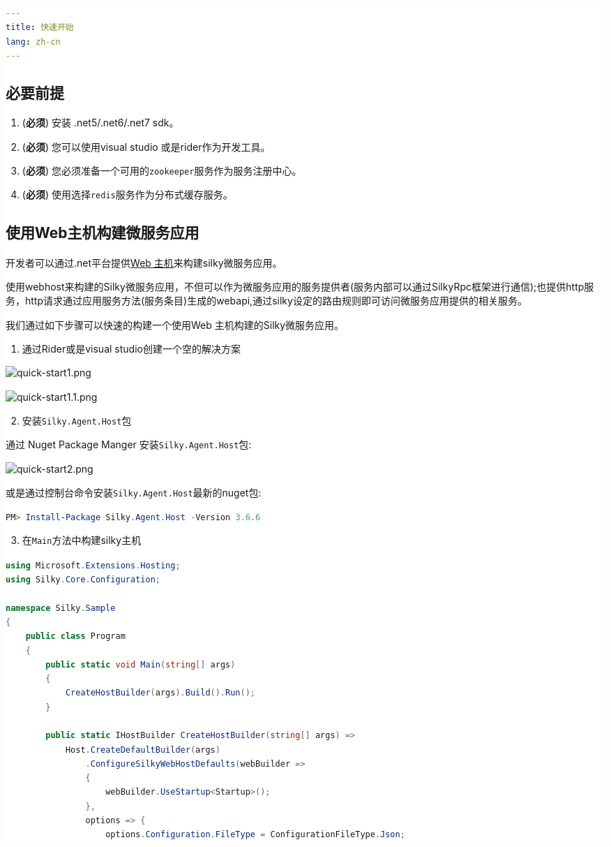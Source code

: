 ```yaml
---
title: 快速开始
lang: zh-cn
---
```


## 必要前提

1. (**必须**) 安装 .net5/.net6/.net7 sdk。

2. (**必须**) 您可以使用visual studio 或是rider作为开发工具。 

3. (**必须**) 您必须准备一个可用的`zookeeper`服务作为服务注册中心。

4. (**必须**) 使用选择`redis`服务作为分布式缓存服务。


## 使用Web主机构建微服务应用 

开发者可以通过.net平台提供[Web 主机](https://docs.microsoft.com/zh-cn/aspnet/core/fundamentals/host/web-host?view=aspnetcore-6.0)来构建silky微服务应用。

使用webhost来构建的Silky微服务应用，不但可以作为微服务应用的服务提供者(服务内部可以通过SilkyRpc框架进行通信);也提供http服务，http请求通过应用服务方法(服务条目)生成的webapi,通过silky设定的路由规则即可访问微服务应用提供的相关服务。

我们通过如下步骤可以快速的构建一个使用Web 主机构建的Silky微服务应用。

1. 通过Rider或是visual studio创建一个空的解决方案

![quick-start1.png](/assets/imgs/quick-start1.png)

![quick-start1.1.png](/assets/imgs/quick-start1.1.png)

2. 安装`Silky.Agent.Host`包

通过 Nuget Package Manger 安装`Silky.Agent.Host`包:

![quick-start2.png](/assets/imgs/quick-start2.png)

或是通过控制台命令安装`Silky.Agent.Host`最新的nuget包:

```powershell
PM> Install-Package Silky.Agent.Host -Version 3.6.6
```

3. 在`Main`方法中构建silky主机

```csharp
using Microsoft.Extensions.Hosting;
using Silky.Core.Configuration;

namespace Silky.Sample
{
    public class Program
    {
        public static void Main(string[] args)
        {
            CreateHostBuilder(args).Build().Run();
        }

        public static IHostBuilder CreateHostBuilder(string[] args) =>
            Host.CreateDefaultBuilder(args)
                .ConfigureSilkyWebHostDefaults(webBuilder =>
                {
                    webBuilder.UseStartup<Startup>();
                },
                options => {
                    options.Configuration.FileType = ConfigurationFileType.Json;
```